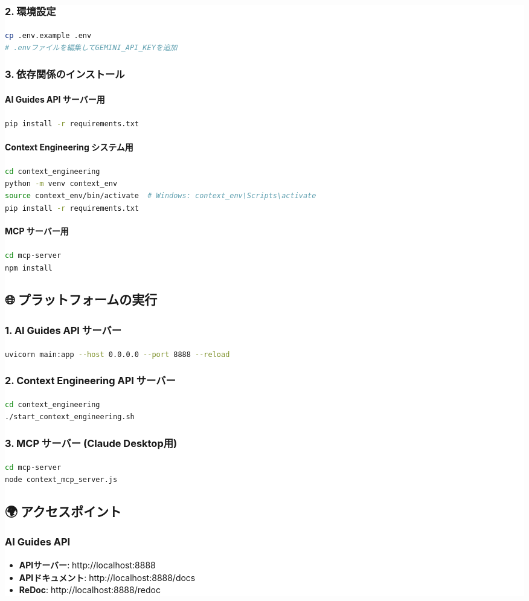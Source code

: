 ### 2. 環境設定
```bash
cp .env.example .env
# .envファイルを編集してGEMINI_API_KEYを追加
```

### 3. 依存関係のインストール

#### AI Guides API サーバー用
```bash
pip install -r requirements.txt
```

#### Context Engineering システム用
```bash
cd context_engineering
python -m venv context_env
source context_env/bin/activate  # Windows: context_env\Scripts\activate
pip install -r requirements.txt
```

#### MCP サーバー用
```bash
cd mcp-server
npm install
```

## 🌐 プラットフォームの実行

### 1. AI Guides API サーバー
```bash
uvicorn main:app --host 0.0.0.0 --port 8888 --reload
```

### 2. Context Engineering API サーバー
```bash
cd context_engineering
./start_context_engineering.sh
```

### 3. MCP サーバー (Claude Desktop用)
```bash
cd mcp-server
node context_mcp_server.js
```

## 🌍 アクセスポイント

### AI Guides API
- **APIサーバー**: http://localhost:8888
- **APIドキュメント**: http://localhost:8888/docs
- **ReDoc**: http://localhost:8888/redoc
